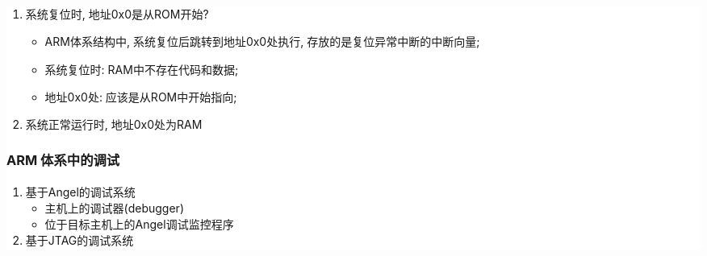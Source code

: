 1. 系统复位时, 地址0x0是从ROM开始? 

   + ARM体系结构中, 系统复位后跳转到地址0x0处执行, 存放的是复位异常中断的中断向量;

   + 系统复位时: RAM中不存在代码和数据;

   + 地址0x0处: 应该是从ROM中开始指向;

2. 系统正常运行时, 地址0x0处为RAM

### ARM 体系中的调试

1. 基于Angel的调试系统
   + 主机上的调试器(debugger)
   + 位于目标主机上的Angel调试监控程序
2. 基于JTAG的调试系统